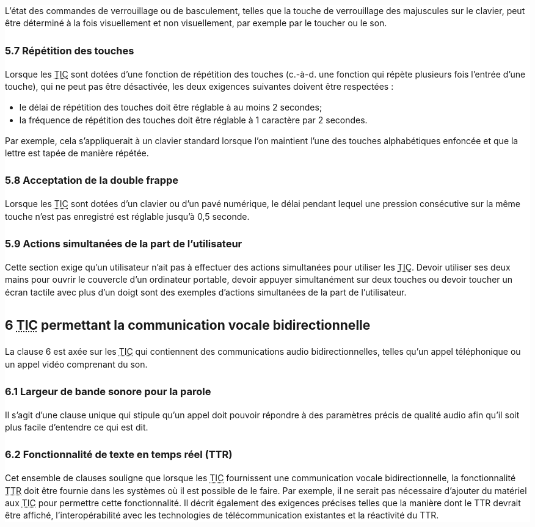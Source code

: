 L’état des commandes de verrouillage ou de basculement, telles que la touche de verrouillage des majuscules sur le clavier, peut être déterminé à la fois visuellement et non visuellement, par exemple par le toucher ou le son.

### 5.7 Répétition des touches

Lorsque les <abbr title="technologies de l'information et de la communication">TIC</abbr> sont dotées d’une fonction de répétition des touches (c.-à-d. une fonction qui répète plusieurs fois l’entrée d’une touche), qui ne peut pas être désactivée, les deux exigences suivantes doivent être respectées :

- le délai de répétition des touches doit être réglable à au moins 2 secondes;
- la fréquence de répétition des touches doit être réglable à 1 caractère par 2 secondes.

Par exemple, cela s’appliquerait à un clavier standard lorsque l’on maintient l’une des touches alphabétiques enfoncée et que la lettre est tapée de manière répétée.

### 5.8 Acceptation de la double frappe

Lorsque les <abbr title="technologies de l'information et de la communication">TIC</abbr> sont dotées d’un clavier ou d’un pavé numérique, le délai pendant lequel une pression consécutive sur la même touche n’est pas enregistré est réglable jusqu’à 0,5 seconde.

### 5.9 Actions simultanées de la part de l’utilisateur

Cette section exige qu’un utilisateur n’ait pas à effectuer des actions simultanées pour utiliser les <abbr title="technologies de l'information et de la communication">TIC</abbr>. Devoir utiliser ses deux mains pour ouvrir le couvercle d’un ordinateur portable, devoir appuyer simultanément sur deux touches ou devoir toucher un écran tactile avec plus d’un doigt sont des exemples d’actions simultanées de la part de l’utilisateur.

## 6 <abbr title="technologies de l'information et de la communication">TIC</abbr> permettant la communication vocale bidirectionnelle

La clause 6 est axée sur les <abbr title="technologies de l'information et de la communication">TIC</abbr> qui contiennent des communications audio bidirectionnelles, telles qu’un appel téléphonique ou un appel vidéo comprenant du son.

### 6.1 Largeur de bande sonore pour la parole

Il s’agit d’une clause unique qui stipule qu’un appel doit pouvoir répondre à des paramètres précis de qualité audio afin qu’il soit plus facile d’entendre ce qui est dit.

### 6.2 Fonctionnalité de texte en temps réel (<abbr>TTR</abbr>)

Cet ensemble de clauses souligne que lorsque les <abbr title="technologies de l'information et de la communication">TIC</abbr> fournissent une communication vocale bidirectionnelle, la fonctionnalité <abbr title="texte en temps réel">TTR</abbr> doit être fournie dans les systèmes où il est possible de le faire. Par exemple, il ne serait pas nécessaire d’ajouter du matériel aux <abbr title="technologies de l'information et de la communication">TIC</abbr> pour permettre cette fonctionnalité. Il décrit également des exigences précises telles que la manière dont le TTR devrait être affiché, l’interopérabilité avec les technologies de télécommunication existantes et la réactivité du TTR.
